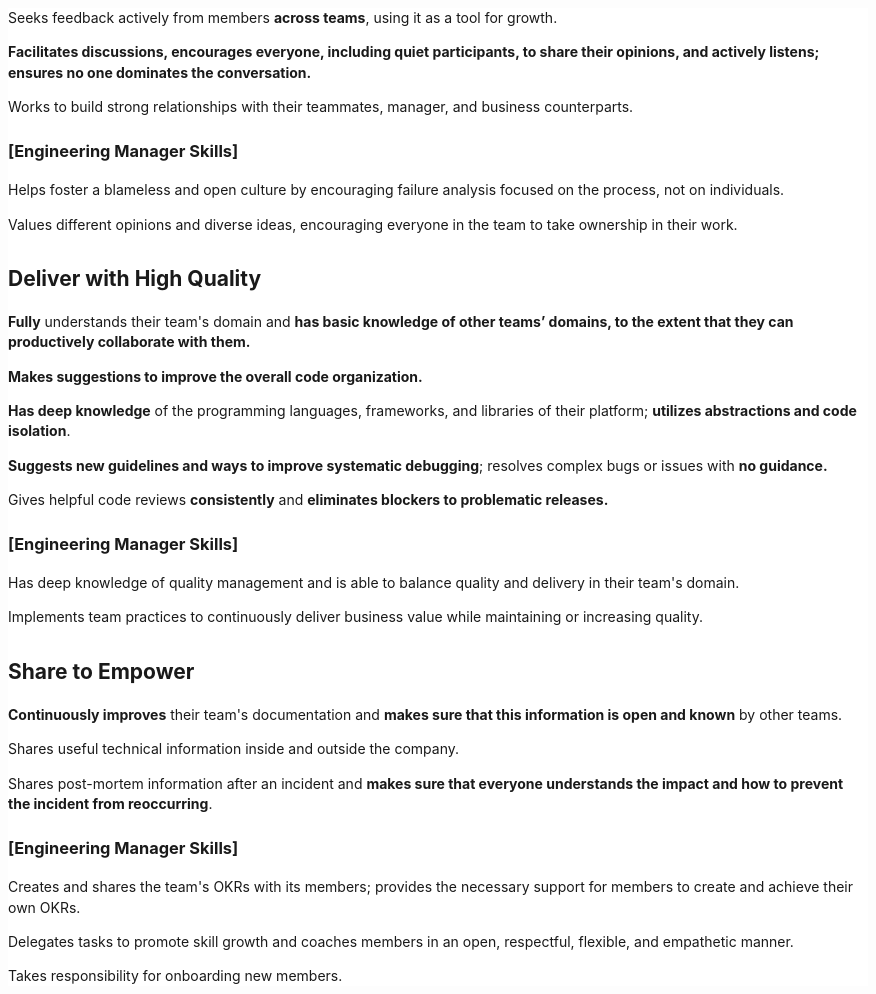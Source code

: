 Seeks feedback actively from members **across teams**, using it as a tool for growth.

**Facilitates discussions, encourages everyone, including quiet participants, to share their opinions, and actively listens; ensures no one dominates the conversation.**

Works to build strong relationships with their teammates, manager, and business counterparts.

### [Engineering Manager Skills]

Helps foster a blameless and open culture by encouraging failure analysis focused on the process, not on individuals.

Values different opinions and diverse ideas, encouraging everyone in the team to take ownership in their work.


## Deliver with High Quality
**Fully** understands their team's domain and **has basic knowledge of other teams’ domains, to the extent that they can productively collaborate with them.**

**Makes suggestions to improve the overall code organization.**

**Has deep knowledge** of the programming languages, frameworks, and libraries of their platform; **utilizes abstractions and code isolation**.

**Suggests new guidelines and ways to improve systematic debugging**; resolves complex bugs or issues with **no guidance.**

Gives helpful code reviews **consistently** and **eliminates blockers to problematic releases.**

### [Engineering Manager Skills]

Has deep knowledge of quality management and is able to balance quality and delivery in their team's domain.

Implements team practices to continuously deliver business value while maintaining or increasing quality.


## Share to Empower
**Continuously improves** their team's documentation and **makes sure that this information is open and known** by other teams.

Shares useful technical information inside and outside the company.

Shares post-mortem information after an incident and **makes sure that everyone understands the impact and how to prevent the incident from reoccurring**.

### [Engineering Manager Skills]

Creates and shares the team's OKRs with its members; provides the necessary support for members to create and achieve their own OKRs.

Delegates tasks to promote skill growth and coaches members in an open, respectful, flexible, and empathetic manner.

Takes responsibility for onboarding new members.
